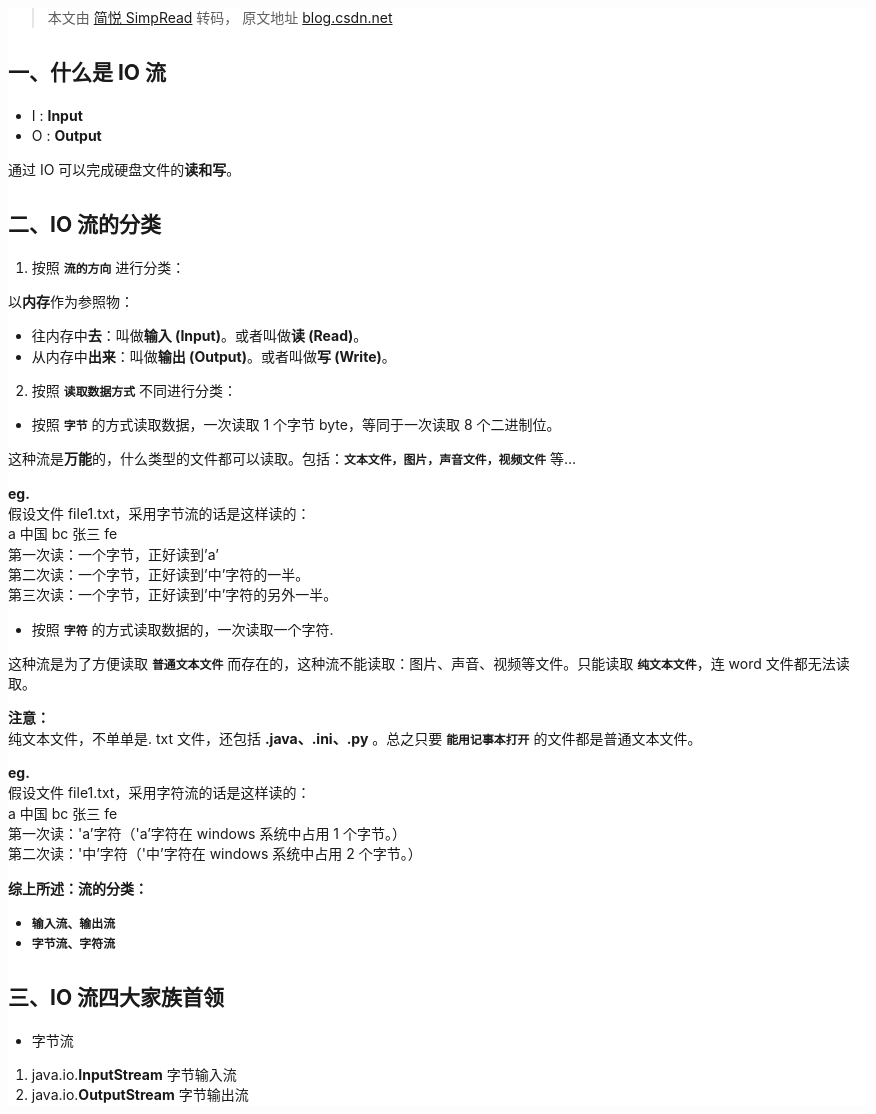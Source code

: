 > 本文由 [简悦 SimpRead](http://ksria.com/simpread/) 转码， 原文地址 [blog.csdn.net](https://blog.csdn.net/qq_44715943/article/details/116501936)

一、什么是 IO 流
----------

*   I : **Input**
*   O : **Output**

通过 IO 可以完成硬盘文件的**读和写**。

二、IO 流的分类
---------

1.  按照 **`流的方向`** 进行分类：

以**内存**作为参照物：

*   往内存中**去**：叫做**输入 (Input)**。或者叫做**读 (Read)**。
*   从内存中**出来**：叫做**输出 (Output)**。或者叫做**写 (Write)**。

2.  按照 **`读取数据方式`** 不同进行分类：

*   按照 **`字节`** 的方式读取数据，一次读取 1 个字节 byte，等同于一次读取 8 个二进制位。

这种流是**万能**的，什么类型的文件都可以读取。包括：**`文本文件，图片，声音文件，视频文件`** 等…

**eg.**  
假设文件 file1.txt，采用字节流的话是这样读的：  
a 中国 bc 张三 fe  
第一次读：一个字节，正好读到’a’  
第二次读：一个字节，正好读到’中’字符的一半。  
第三次读：一个字节，正好读到’中’字符的另外一半。

*   按照 **`字符`** 的方式读取数据的，一次读取一个字符.

这种流是为了方便读取 **`普通文本文件`** 而存在的，这种流不能读取：图片、声音、视频等文件。只能读取 **`纯文本文件`**，连 word 文件都无法读取。

**注意：**  
纯文本文件，不单单是. txt 文件，还包括 **.java、.ini、.py** 。总之只要 **`能用记事本打开`** 的文件都是普通文本文件。

**eg.**  
假设文件 file1.txt，采用字符流的话是这样读的：  
a 中国 bc 张三 fe  
第一次读：'a’字符（'a’字符在 windows 系统中占用 1 个字节。）  
第二次读：'中’字符（'中’字符在 windows 系统中占用 2 个字节。）

**综上所述：流的分类：**

*   **`输入流、输出流`**
*   **`字节流、字符流`**

三、IO 流四大家族首领
------------

*   字节流

1.  java.io.**InputStream** 字节输入流
2.  java.io.**OutputStream** 字节输出流
